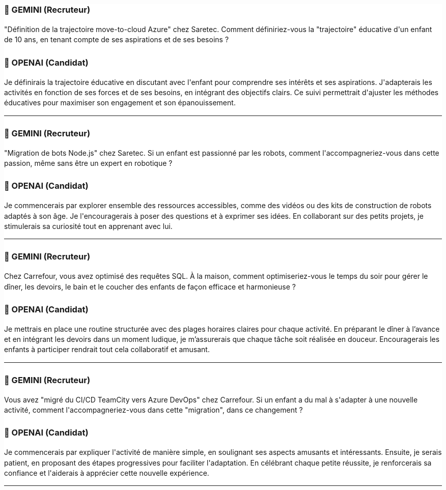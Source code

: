 
### 👤 GEMINI (Recruteur)

"Définition de la trajectoire move-to-cloud Azure" chez Saretec.  Comment définiriez-vous la "trajectoire" éducative d'un enfant de 10 ans,  en tenant compte de ses aspirations et de ses besoins ?

### 💬 OPENAI (Candidat)

Je définirais la trajectoire éducative en discutant avec l'enfant pour comprendre ses intérêts et ses aspirations. J'adapterais les activités en fonction de ses forces et de ses besoins, en intégrant des objectifs clairs. Ce suivi permettrait d'ajuster les méthodes éducatives pour maximiser son engagement et son épanouissement.

---

### 👤 GEMINI (Recruteur)

"Migration de bots Node.js" chez Saretec.  Si un enfant est passionné par les robots, comment l'accompagneriez-vous dans cette passion,  même sans être un expert en robotique ?

### 💬 OPENAI (Candidat)

Je commencerais par explorer ensemble des ressources accessibles, comme des vidéos ou des kits de construction de robots adaptés à son âge. Je l'encouragerais à poser des questions et à exprimer ses idées. En collaborant sur des petits projets, je stimulerais sa curiosité tout en apprenant avec lui.

---

### 👤 GEMINI (Recruteur)

Chez Carrefour, vous avez optimisé des requêtes SQL.  À la maison, comment optimiseriez-vous le temps du soir pour gérer le dîner, les devoirs, le bain et le coucher des enfants de façon efficace et harmonieuse ?

### 💬 OPENAI (Candidat)

Je mettrais en place une routine structurée avec des plages horaires claires pour chaque activité. En préparant le dîner à l’avance et en intégrant les devoirs dans un moment ludique, je m’assurerais que chaque tâche soit réalisée en douceur. Encouragerais les enfants à participer rendrait tout cela collaboratif et amusant.

---

### 👤 GEMINI (Recruteur)

Vous avez "migré du CI/CD TeamCity vers Azure DevOps" chez Carrefour. Si un enfant a du mal à s'adapter à une nouvelle activité, comment l'accompagneriez-vous dans cette "migration", dans ce changement ?

### 💬 OPENAI (Candidat)

Je commencerais par expliquer l'activité de manière simple, en soulignant ses aspects amusants et intéressants. Ensuite, je serais patient, en proposant des étapes progressives pour faciliter l'adaptation. En célébrant chaque petite réussite, je renforcerais sa confiance et l'aiderais à apprécier cette nouvelle expérience.

---